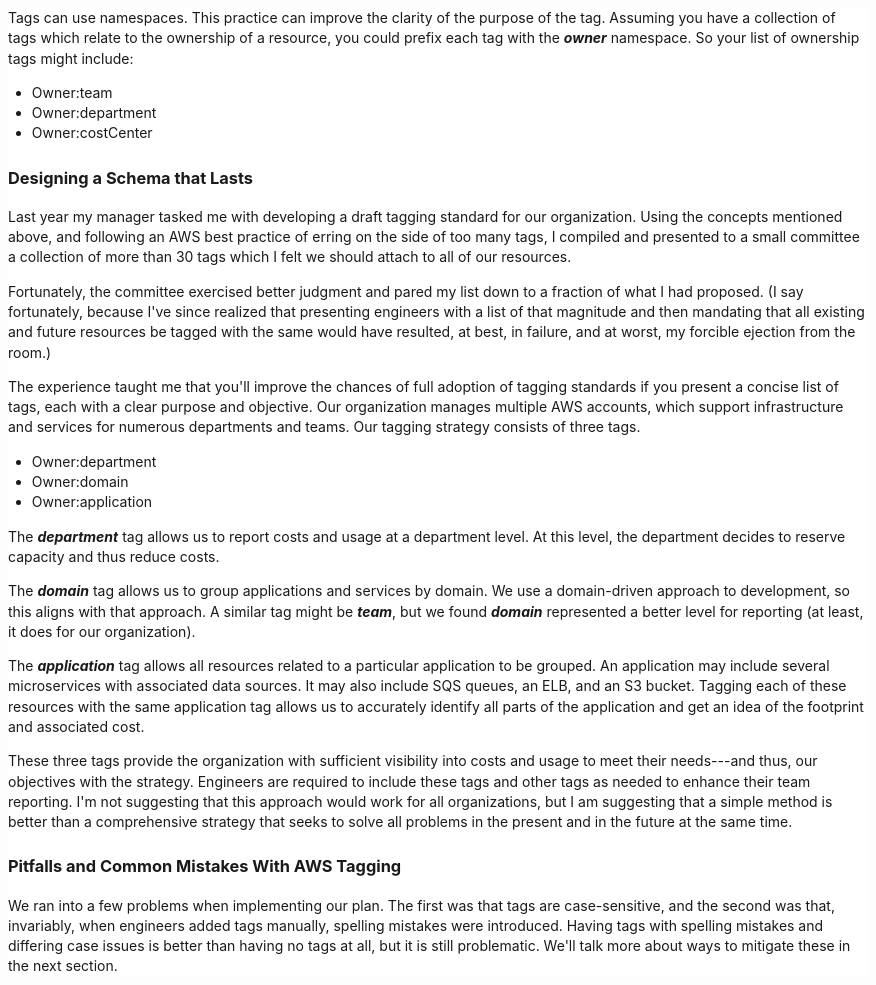 Tags can use namespaces. This practice can improve the clarity of the purpose of the tag. Assuming you have a collection of tags which relate to the ownership of a resource, you could prefix each tag with the ***owner*** namespace. So your list of ownership tags might include:

-   Owner:team
-   Owner:department
-   Owner:costCenter

### Designing a Schema that Lasts

Last year my manager tasked me with developing a draft tagging standard for our organization. Using the concepts mentioned above, and following an AWS best practice of erring on the side of too many tags, I compiled and presented to a small committee a collection of more than 30 tags which I felt we should attach to all of our resources.

Fortunately, the committee exercised better judgment and pared my list down to a fraction of what I had proposed. (I say fortunately, because I've since realized that presenting engineers with a list of that magnitude and then mandating that all existing and future resources be tagged with the same would have resulted, at best, in failure, and at worst, my forcible ejection from the room.)

The experience taught me that you'll improve the chances of full adoption of tagging standards if you present a concise list of tags, each with a clear purpose and objective. Our organization manages multiple AWS accounts, which support infrastructure and services for numerous departments and teams. Our tagging strategy consists of three tags.

-   Owner:department
-   Owner:domain
-   Owner:application

The ***department*** tag allows us to report costs and usage at a department level. At this level, the department decides to reserve capacity and thus reduce costs.

The ***domain*** tag allows us to group applications and services by domain. We use a domain-driven approach to development, so this aligns with that approach. A similar tag might be ***team***, but we found ***domain*** represented a better level for reporting (at least, it does for our organization).

The ***application*** tag allows all resources related to a particular application to be grouped. An application may include several microservices with associated data sources. It may also include SQS queues, an ELB, and an S3 bucket. Tagging each of these resources with the same application tag allows us to accurately identify all parts of the application and get an idea of the footprint and associated cost.

These three tags provide the organization with sufficient visibility into costs and usage to meet their needs---and thus, our objectives with the strategy. Engineers are required to include these tags and other tags as needed to enhance their team reporting. I'm not suggesting that this approach would work for all organizations, but I am suggesting that a simple method is better than a comprehensive strategy that seeks to solve all problems in the present and in the future at the same time.

### Pitfalls and Common Mistakes With AWS Tagging

We ran into a few problems when implementing our plan. The first was that tags are case-sensitive, and the second was that, invariably, when engineers added tags manually, spelling mistakes were introduced. Having tags with spelling mistakes and differing case issues is better than having no tags at all, but it is still problematic. We'll talk more about ways to mitigate these in the next section.
